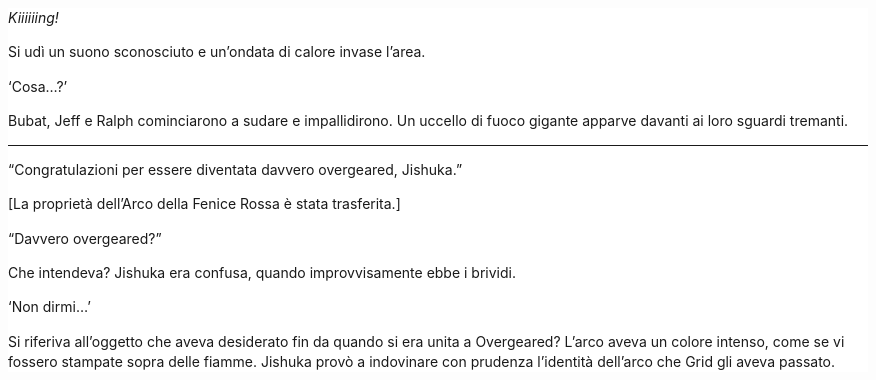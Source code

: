 

<em>Kiiiiiing!</em>






Si udì un suono sconosciuto e un’ondata di calore invase l’area.






‘Cosa…?’






Bubat, Jeff e Ralph cominciarono a sudare e impallidirono. Un uccello di fuoco gigante apparve davanti ai loro sguardi tremanti.






***






“Congratulazioni per essere diventata davvero overgeared, Jishuka.”






[La proprietà dell’Arco della Fenice Rossa è stata trasferita.]






“Davvero overgeared?”






Che intendeva? Jishuka era confusa, quando improvvisamente ebbe i brividi.






‘Non dirmi…’






Si riferiva all’oggetto che aveva desiderato fin da quando si era unita a Overgeared? L’arco aveva un colore intenso, come se vi fossero stampate sopra delle fiamme. Jishuka provò a indovinare con prudenza l’identità dell’arco che Grid gli aveva passato.




